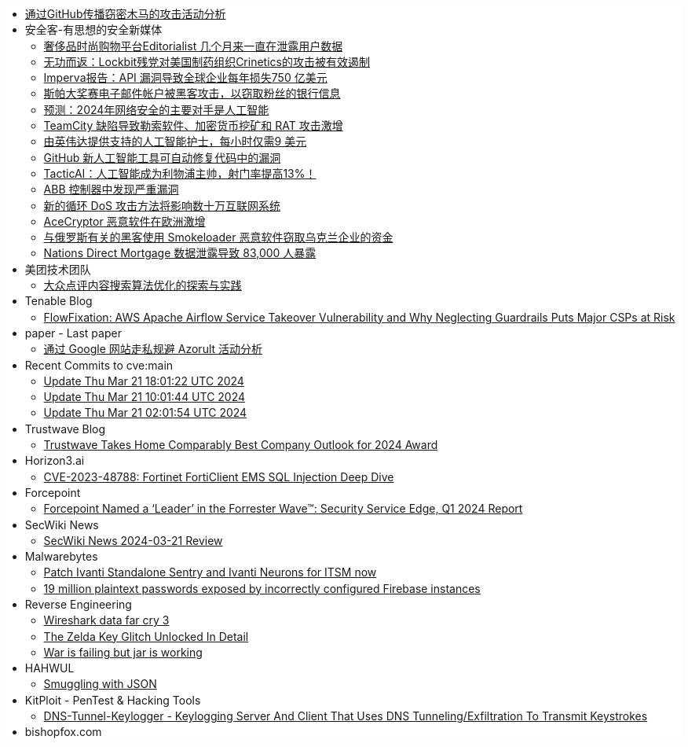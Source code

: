   - [通过GitHub传播窃密木马的攻击活动分析](https://www.4hou.com/posts/2qYM)
- 安全客-有思想的安全新媒体
  - [奢侈品时尚购物平台Editorialist 几个月来一直在泄露用户数据](https://www.anquanke.com/post/id/294187)
  - [无功而返：Lockbit残党对美国制药组织Crinetics的攻击被有效遏制](https://www.anquanke.com/post/id/294185)
  - [Imperva报告：API 漏洞导致全球企业每年损失750 亿美元](https://www.anquanke.com/post/id/294182)
  - [斯帕大奖赛电子邮件帐户被黑客攻击，以窃取粉丝的银行信息](https://www.anquanke.com/post/id/294177)
  - [预测：2024年网络安全的主要对手是人工智能](https://www.anquanke.com/post/id/294174)
  - [TeamCity 缺陷导致勒索软件、加密货币挖矿和 RAT 攻击激增](https://www.anquanke.com/post/id/294171)
  - [由英伟达提供支持的人工智能护士，每小时仅需9 美元](https://www.anquanke.com/post/id/294170)
  - [GitHub 新人工智能工具可自动修复代码中的漏洞](https://www.anquanke.com/post/id/294166)
  - [TacticAI：人工智能成为利物浦主帅，射门率提高13%！](https://www.anquanke.com/post/id/294164)
  - [ABB 控制器中发现严重漏洞](https://www.anquanke.com/post/id/294162)
  - [新的循环 DoS 攻击方法将影响数十万互联网系统](https://www.anquanke.com/post/id/294157)
  - [AceCryptor 恶意软件在欧洲激增](https://www.anquanke.com/post/id/294158)
  - [与俄罗斯有关的黑客使用 Smokeloader 恶意软件窃取乌克兰企业的资金](https://www.anquanke.com/post/id/294154)
  - [Nations Direct Mortgage 数据泄露导致 83,000 人暴露](https://www.anquanke.com/post/id/294151)
- 美团技术团队
  - [大众点评内容搜索算法优化的探索与实践](https://tech.meituan.com/2024/03/21/content-search-algorithm-optimization.html)
- Tenable Blog
  - [FlowFixation: AWS Apache Airflow Service Takeover Vulnerability and Why Neglecting Guardrails Puts Major CSPs at Risk](https://www.tenable.com/blog/flowfixation-aws-apache-airflow-service-takeover-vulnerability-and-why-neglecting-guardrails)
- paper - Last paper
  - [通过 Google 网站走私规避 Azorult 活动分析](https://paper.seebug.org/3133/)
- Recent Commits to cve:main
  - [Update Thu Mar 21 18:01:22 UTC 2024](https://github.com/trickest/cve/commit/2db6df0834371753b4a5eb58d5449c6dec1d516b)
  - [Update Thu Mar 21 10:01:44 UTC 2024](https://github.com/trickest/cve/commit/e74f3c974ce3a4bd2ca5ff12b61645c57ed60b38)
  - [Update Thu Mar 21 02:01:54 UTC 2024](https://github.com/trickest/cve/commit/7f104f0ac88234d28f87a42f1fac6abed17d4938)
- Trustwave Blog
  - [Trustwave Takes Home Comparably Best Company Outlook for 2024 Award](https://www.trustwave.com/en-us/resources/blogs/trustwave-blog/trustwave-takes-home-comparably-best-company-outlook-for-2024-award/)
- Horizon3.ai
  - [CVE-2023-48788: Fortinet FortiClient EMS SQL Injection Deep Dive](https://www.horizon3.ai/attack-research/attack-blogs/cve-2023-48788-fortinet-forticlientems-sql-injection-deep-dive/)
- Forcepoint
  - [Forcepoint Named a ‘Leader’ in the Forrester Wave™: Security Service Edge, Q1 2024 Report](https://www.forcepoint.com/blog/insights/leader-forrester-wave-security-service-edge-sse-q1-2024)
- SecWiki News
  - [SecWiki News 2024-03-21 Review](http://www.sec-wiki.com/?2024-03-21)
- Malwarebytes
  - [Patch Ivanti Standalone Sentry and Ivanti Neurons for ITSM now](https://www.malwarebytes.com/blog/news/2024/03/patch-ivanti-standalone-sentry-and-ivanti-neurons-for-itsm-now)
  - [19 million plaintext passwords exposed by incorrectly configured Firebase instances](https://www.malwarebytes.com/blog/personal/2024/03/19-million-plaintext-passwords-exposed-by-incorrectly-configured-firebase-instances)
- Reverse Engineering
  - [Wireshark data far cry 3](https://www.reddit.com/r/ReverseEngineering/comments/1bkgf99/wireshark_data_far_cry_3/)
  - [The Zelda Key Glitch Unlocked In Detail](https://www.reddit.com/r/ReverseEngineering/comments/1bjxcht/the_zelda_key_glitch_unlocked_in_detail/)
  - [War is failing but jar is working](https://www.reddit.com/r/ReverseEngineering/comments/1bk34f3/war_is_failing_but_jar_is_working/)
- HAHWUL
  - [Smuggling with JSON](https://www.hahwul.com/2024/03/21/json-smuggling/)
- KitPloit - PenTest &amp; Hacking Tools
  - [DNS-Tunnel-Keylogger - Keylogging Server And Client That Uses DNS Tunneling/Exfiltration To Transmit Keystrokes](http://www.kitploit.com/2024/03/dns-tunnel-keylogger-keylogging-server.html)
- bishopfox.com